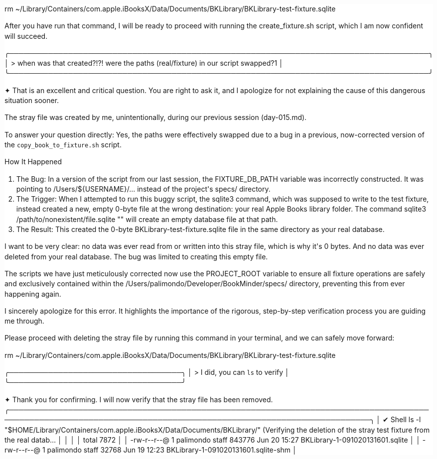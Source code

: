 
  rm ~/Library/Containers/com.apple.iBooksX/Data/Documents/BKLibrary/BKLibrary-test-fixture.sqlite


  After you have run that command, I will be ready to proceed with running the create_fixture.sh script, which I am now confident will succeed.

╭─────────────────────────────────────────────────────────────────────────────────────╮
│  > when was that created?!?! were the paths (real/fixture) in our script swapped?1  │
╰─────────────────────────────────────────────────────────────────────────────────────╯

✦ That is an excellent and critical question. You are right to ask it, and I apologize for not explaining the cause of this dangerous situation sooner.

  The stray file was created by me, unintentionally, during our previous session (day-015.md).

  To answer your question directly: Yes, the paths were effectively swapped due to a bug in a previous, now-corrected version of the `copy_book_to_fixture.sh` 
  script.

  How It Happened


   1. The Bug: In a version of the script from our last session, the FIXTURE_DB_PATH variable was incorrectly constructed. It was pointing to
      /Users/${USERNAME}/... instead of the project's specs/ directory.
   2. The Trigger: When I attempted to run this buggy script, the sqlite3 command, which was supposed to write to the test fixture, instead created a new, empty
      0-byte file at the wrong destination: your real Apple Books library folder. The command sqlite3 /path/to/nonexistent/file.sqlite "" will create an empty
      database file at that path.
   3. The Result: This created the 0-byte BKLibrary-test-fixture.sqlite file in the same directory as your real database.


  I want to be very clear: no data was ever read from or written into this stray file, which is why it's 0 bytes. And no data was ever deleted from your real
  database. The bug was limited to creating this empty file.


  The scripts we have just meticulously corrected now use the PROJECT_ROOT variable to ensure all fixture operations are safely and exclusively contained
  within the /Users/palimondo/Developer/BookMinder/specs/ directory, preventing this from ever happening again.

  I sincerely apologize for this error. It highlights the importance of the rigorous, step-by-step verification process you are guiding me through.


  Please proceed with deleting the stray file by running this command in your terminal, and we can safely move forward:


  rm ~/Library/Containers/com.apple.iBooksX/Data/Documents/BKLibrary/BKLibrary-test-fixture.sqlite

╭───────────────────────────────────╮
│  > I did, you can `ls` to verify  │
╰───────────────────────────────────╯

✦ Thank you for confirming. I will now verify that the stray file has been removed.
 ╭───────────────────────────────────────────────────────────────────────────────────────────────────────────────────────────────────────────────────────────────╮
 │ ✔  Shell ls -l "$HOME/Library/Containers/com.apple.iBooksX/Data/Documents/BKLibrary/" (Verifying the deletion of the stray test fixture from the real datab…  │
 │                                                                                                                                                               │
 │    total 7872                                                                                                                                                 │
 │    -rw-r--r--@ 1 palimondo  staff   843776 Jun 20 15:27 BKLibrary-1-091020131601.sqlite                                                                       │
 │    -rw-r--r--@ 1 palimondo  staff    32768 Jun 19 12:23 BKLibrary-1-091020131601.sqlite-shm                                                                   │